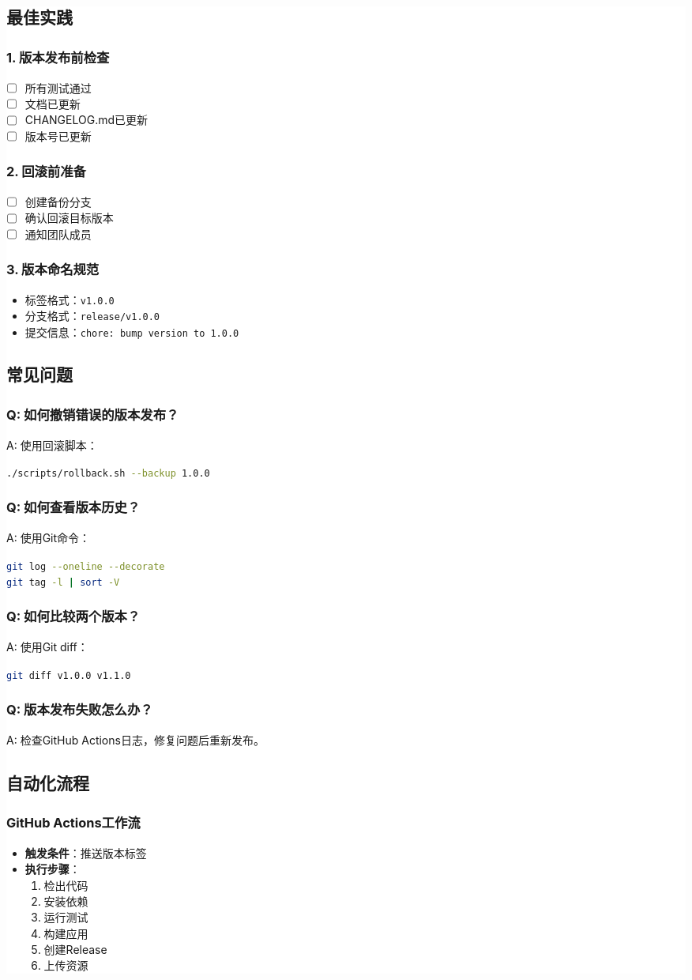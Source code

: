 ## 最佳实践

### 1. 版本发布前检查
- [ ] 所有测试通过
- [ ] 文档已更新
- [ ] CHANGELOG.md已更新
- [ ] 版本号已更新

### 2. 回滚前准备
- [ ] 创建备份分支
- [ ] 确认回滚目标版本
- [ ] 通知团队成员

### 3. 版本命名规范
- 标签格式：`v1.0.0`
- 分支格式：`release/v1.0.0`
- 提交信息：`chore: bump version to 1.0.0`

## 常见问题

### Q: 如何撤销错误的版本发布？
A: 使用回滚脚本：
```bash
./scripts/rollback.sh --backup 1.0.0
```

### Q: 如何查看版本历史？
A: 使用Git命令：
```bash
git log --oneline --decorate
git tag -l | sort -V
```

### Q: 如何比较两个版本？
A: 使用Git diff：
```bash
git diff v1.0.0 v1.1.0
```

### Q: 版本发布失败怎么办？
A: 检查GitHub Actions日志，修复问题后重新发布。

## 自动化流程

### GitHub Actions工作流
- **触发条件**：推送版本标签
- **执行步骤**：
  1. 检出代码
  2. 安装依赖
  3. 运行测试
  4. 构建应用
  5. 创建Release
  6. 上传资源

